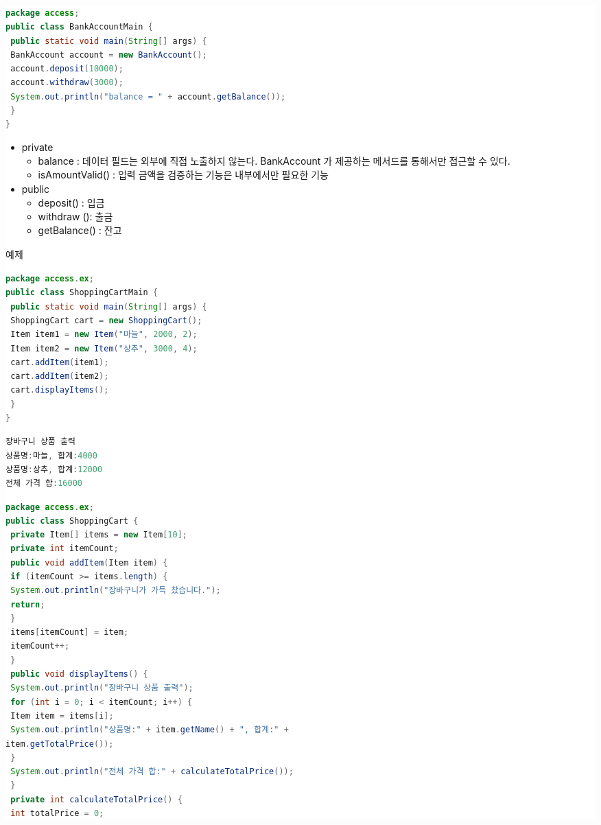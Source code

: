 ```java
package access;
public class BankAccountMain {
 public static void main(String[] args) {
 BankAccount account = new BankAccount();
 account.deposit(10000);
 account.withdraw(3000);
 System.out.println("balance = " + account.getBalance());
 }
}
```

- private
    - balance : 데이터 필드는 외부에 직접 노출하지 않는다. BankAccount 가 제공하는 메서드를 통해서만 접근할 수 있다.
    - isAmountValid() : 입력 금액을 검증하는 기능은 내부에서만 필요한 기능
- public
    - deposit() : 입금
    - withdraw (): 출금
    - getBalance() : 잔고

예제

```java
package access.ex;
public class ShoppingCartMain {
 public static void main(String[] args) {
 ShoppingCart cart = new ShoppingCart();
 Item item1 = new Item("마늘", 2000, 2);
 Item item2 = new Item("상추", 3000, 4);
 cart.addItem(item1);
 cart.addItem(item2);
 cart.displayItems();
 }
}
```

```java
장바구니 상품 출력
상품명:마늘, 합계:4000
상품명:상추, 합계:12000
전체 가격 합:16000
```

```java
package access.ex;
public class ShoppingCart {
 private Item[] items = new Item[10];
 private int itemCount;
 public void addItem(Item item) {
 if (itemCount >= items.length) {
 System.out.println("장바구니가 가득 찼습니다.");
 return;
 }
 items[itemCount] = item;
 itemCount++;
 }
 public void displayItems() {
 System.out.println("장바구니 상품 출력");
 for (int i = 0; i < itemCount; i++) {
 Item item = items[i];
 System.out.println("상품명:" + item.getName() + ", 합계:" +
item.getTotalPrice());
 }
 System.out.println("전체 가격 합:" + calculateTotalPrice());
 }
 private int calculateTotalPrice() {
 int totalPrice = 0;
```